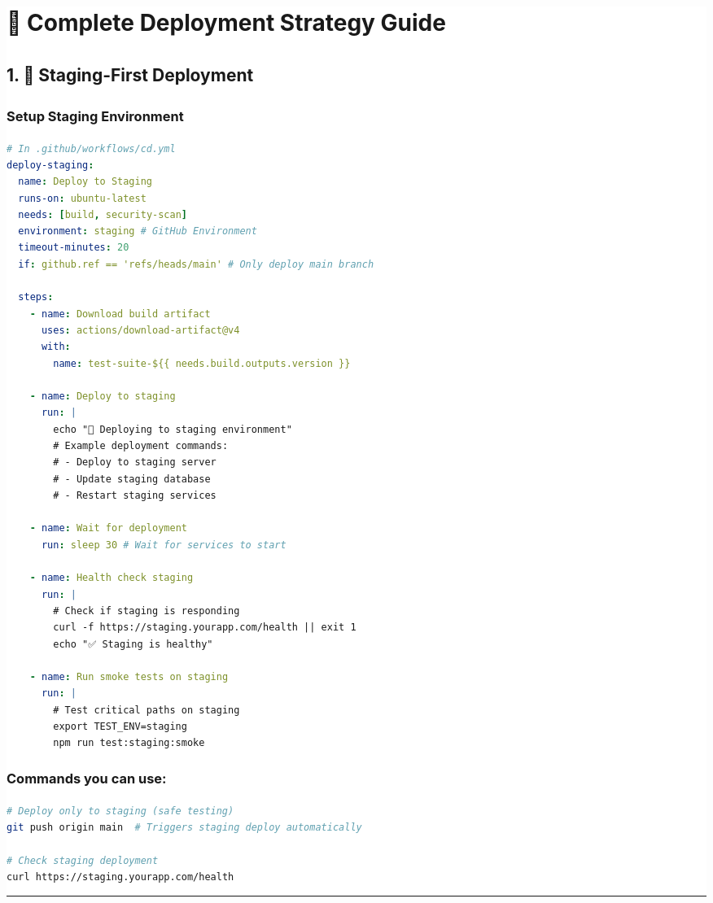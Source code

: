 # 🎯 Complete Deployment Strategy Guide

## 1. 🚀 Staging-First Deployment

### Setup Staging Environment

```yaml
# In .github/workflows/cd.yml
deploy-staging:
  name: Deploy to Staging
  runs-on: ubuntu-latest
  needs: [build, security-scan]
  environment: staging # GitHub Environment
  timeout-minutes: 20
  if: github.ref == 'refs/heads/main' # Only deploy main branch

  steps:
    - name: Download build artifact
      uses: actions/download-artifact@v4
      with:
        name: test-suite-${{ needs.build.outputs.version }}

    - name: Deploy to staging
      run: |
        echo "🚀 Deploying to staging environment"
        # Example deployment commands:
        # - Deploy to staging server
        # - Update staging database
        # - Restart staging services

    - name: Wait for deployment
      run: sleep 30 # Wait for services to start

    - name: Health check staging
      run: |
        # Check if staging is responding
        curl -f https://staging.yourapp.com/health || exit 1
        echo "✅ Staging is healthy"

    - name: Run smoke tests on staging
      run: |
        # Test critical paths on staging
        export TEST_ENV=staging
        npm run test:staging:smoke
```

### **Commands you can use:**

```bash
# Deploy only to staging (safe testing)
git push origin main  # Triggers staging deploy automatically

# Check staging deployment
curl https://staging.yourapp.com/health
```

---